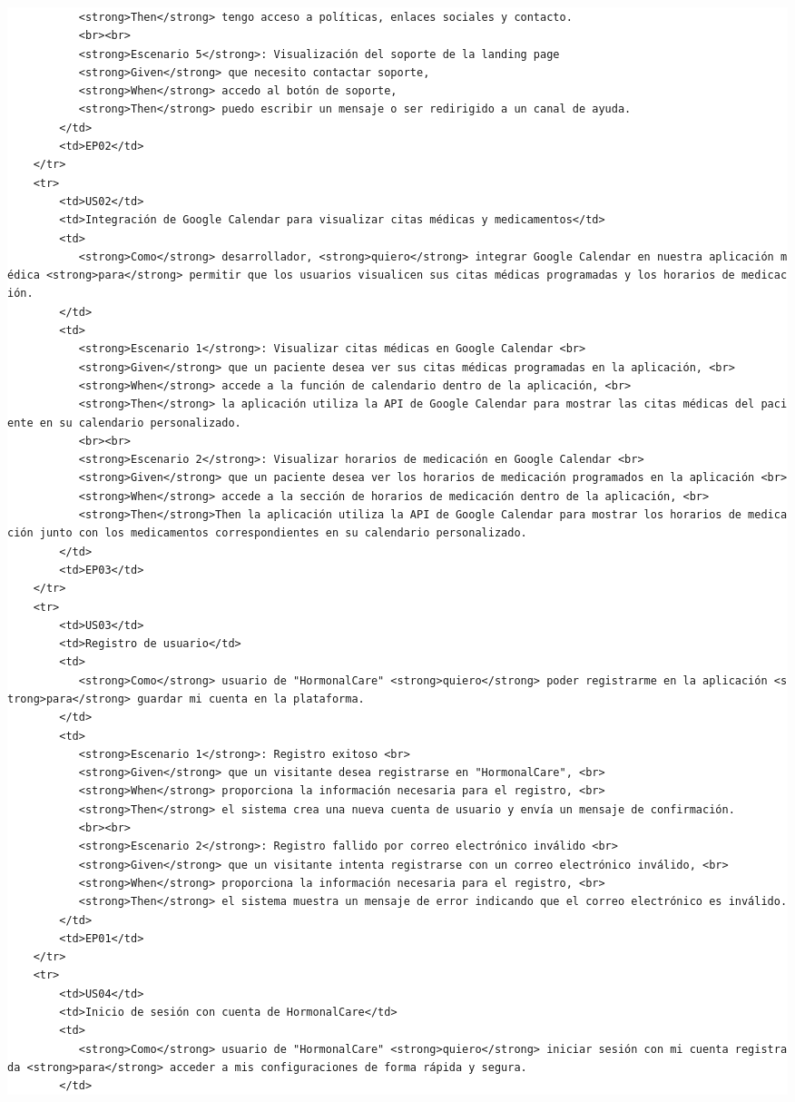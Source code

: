                <strong>Then</strong> tengo acceso a políticas, enlaces sociales y contacto.
               <br><br>
               <strong>Escenario 5</strong>: Visualización del soporte de la landing page
               <strong>Given</strong> que necesito contactar soporte,
               <strong>When</strong> accedo al botón de soporte,
               <strong>Then</strong> puedo escribir un mensaje o ser redirigido a un canal de ayuda.
            </td>
            <td>EP02</td>         
        </tr>
        <tr>
            <td>US02</td>
            <td>Integración de Google Calendar para visualizar citas médicas y medicamentos</td>
            <td>
               <strong>Como</strong> desarrollador, <strong>quiero</strong> integrar Google Calendar en nuestra aplicación médica <strong>para</strong> permitir que los usuarios visualicen sus citas médicas programadas y los horarios de medicación.
            </td>
            <td>
               <strong>Escenario 1</strong>: Visualizar citas médicas en Google Calendar <br>
               <strong>Given</strong> que un paciente desea ver sus citas médicas programadas en la aplicación, <br>
               <strong>When</strong> accede a la función de calendario dentro de la aplicación, <br>
               <strong>Then</strong> la aplicación utiliza la API de Google Calendar para mostrar las citas médicas del paciente en su calendario personalizado.
               <br><br>
               <strong>Escenario 2</strong>: Visualizar horarios de medicación en Google Calendar <br>
               <strong>Given</strong> que un paciente desea ver los horarios de medicación programados en la aplicación <br>
               <strong>When</strong> accede a la sección de horarios de medicación dentro de la aplicación, <br>
               <strong>Then</strong>Then la aplicación utiliza la API de Google Calendar para mostrar los horarios de medicación junto con los medicamentos correspondientes en su calendario personalizado.
            </td>
            <td>EP03</td>
        </tr>
        <tr>
            <td>US03</td>
            <td>Registro de usuario</td>
            <td>
               <strong>Como</strong> usuario de "HormonalCare" <strong>quiero</strong> poder registrarme en la aplicación <strong>para</strong> guardar mi cuenta en la plataforma.
            </td>
            <td>
               <strong>Escenario 1</strong>: Registro exitoso <br>
               <strong>Given</strong> que un visitante desea registrarse en "HormonalCare", <br>
               <strong>When</strong> proporciona la información necesaria para el registro, <br>
               <strong>Then</strong> el sistema crea una nueva cuenta de usuario y envía un mensaje de confirmación.
               <br><br>
               <strong>Escenario 2</strong>: Registro fallido por correo electrónico inválido <br>
               <strong>Given</strong> que un visitante intenta registrarse con un correo electrónico inválido, <br>
               <strong>When</strong> proporciona la información necesaria para el registro, <br>
               <strong>Then</strong> el sistema muestra un mensaje de error indicando que el correo electrónico es inválido.
            </td>
            <td>EP01</td>
        </tr> 
        <tr>
            <td>US04</td>
            <td>Inicio de sesión con cuenta de HormonalCare</td>
            <td>
               <strong>Como</strong> usuario de "HormonalCare" <strong>quiero</strong> iniciar sesión con mi cuenta registrada <strong>para</strong> acceder a mis configuraciones de forma rápida y segura.
            </td>